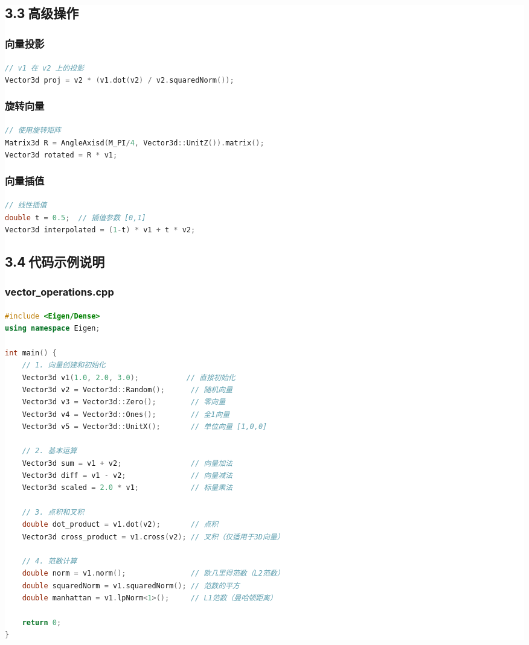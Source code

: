 ## 3.3 高级操作
### 向量投影
```cpp
// v1 在 v2 上的投影
Vector3d proj = v2 * (v1.dot(v2) / v2.squaredNorm());
```

### 旋转向量
```cpp
// 使用旋转矩阵
Matrix3d R = AngleAxisd(M_PI/4, Vector3d::UnitZ()).matrix();
Vector3d rotated = R * v1;
```

### 向量插值
```cpp
// 线性插值
double t = 0.5;  // 插值参数 [0,1]
Vector3d interpolated = (1-t) * v1 + t * v2;
```

## 3.4 代码示例说明
### vector_operations.cpp
```cpp
#include <Eigen/Dense>
using namespace Eigen;

int main() {
    // 1. 向量创建和初始化
    Vector3d v1(1.0, 2.0, 3.0);           // 直接初始化
    Vector3d v2 = Vector3d::Random();      // 随机向量
    Vector3d v3 = Vector3d::Zero();        // 零向量
    Vector3d v4 = Vector3d::Ones();        // 全1向量
    Vector3d v5 = Vector3d::UnitX();       // 单位向量 [1,0,0]
    
    // 2. 基本运算
    Vector3d sum = v1 + v2;                // 向量加法
    Vector3d diff = v1 - v2;               // 向量减法
    Vector3d scaled = 2.0 * v1;            // 标量乘法
    
    // 3. 点积和叉积
    double dot_product = v1.dot(v2);       // 点积
    Vector3d cross_product = v1.cross(v2); // 叉积（仅适用于3D向量）
    
    // 4. 范数计算
    double norm = v1.norm();               // 欧几里得范数（L2范数）
    double squaredNorm = v1.squaredNorm(); // 范数的平方
    double manhattan = v1.lpNorm<1>();     // L1范数（曼哈顿距离）
    
    return 0;
}
```
